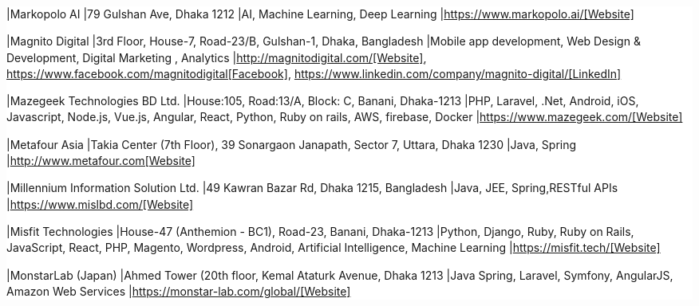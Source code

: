 |Markopolo AI
|79 Gulshan Ave, Dhaka 1212
|AI, Machine Learning, Deep Learning
|https://www.markopolo.ai/[Website]

|Magnito Digital
|3rd Floor, House-7, Road-23/B, Gulshan-1, Dhaka, Bangladesh
|Mobile app development, Web Design & Development, Digital Marketing , Analytics
|http://magnitodigital.com/[Website],
https://www.facebook.com/magnitodigital[Facebook],
https://www.linkedin.com/company/magnito-digital/[LinkedIn]

|Mazegeek Technologies BD Ltd.
|House:105, Road:13/A, Block: C, Banani, Dhaka-1213
|PHP, Laravel, .Net, Android, iOS, Javascript, Node.js, Vue.js, Angular, React, Python, Ruby on rails, AWS, firebase, Docker
|https://www.mazegeek.com/[Website]

|Metafour Asia
|Takia Center (7th Floor), 39 Sonargaon Janapath, Sector 7, Uttara, Dhaka 1230
|Java, Spring
|http://www.metafour.com[Website]

|Millennium Information Solution Ltd.
|49 Kawran Bazar Rd, Dhaka 1215, Bangladesh
|Java, JEE, Spring,RESTful APIs
|https://www.mislbd.com/[Website]

|Misfit Technologies
|House-47 (Anthemion - BC1), Road-23, Banani, Dhaka-1213
|Python, Django, Ruby, Ruby on Rails, JavaScript, React, PHP, Magento, Wordpress, Android, Artificial Intelligence, Machine Learning
|https://misfit.tech/[Website]

|MonstarLab (Japan)
|Ahmed Tower (20th floor, Kemal Ataturk Avenue, Dhaka 1213
|Java Spring, Laravel, Symfony, AngularJS, Amazon Web Services
|https://monstar-lab.com/global/[Website]
